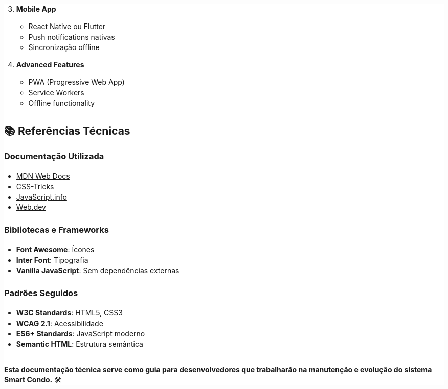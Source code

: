 3. **Mobile App**
   - React Native ou Flutter
   - Push notifications nativas
   - Sincronização offline

4. **Advanced Features**
   - PWA (Progressive Web App)
   - Service Workers
   - Offline functionality

## 📚 Referências Técnicas

### Documentação Utilizada
- [MDN Web Docs](https://developer.mozilla.org/)
- [CSS-Tricks](https://css-tricks.com/)
- [JavaScript.info](https://javascript.info/)
- [Web.dev](https://web.dev/)

### Bibliotecas e Frameworks
- **Font Awesome**: Ícones
- **Inter Font**: Tipografia
- **Vanilla JavaScript**: Sem dependências externas

### Padrões Seguidos
- **W3C Standards**: HTML5, CSS3
- **WCAG 2.1**: Acessibilidade
- **ES6+ Standards**: JavaScript moderno
- **Semantic HTML**: Estrutura semântica

---

**Esta documentação técnica serve como guia para desenvolvedores que trabalharão na manutenção e evolução do sistema Smart Condo.** 🛠️

